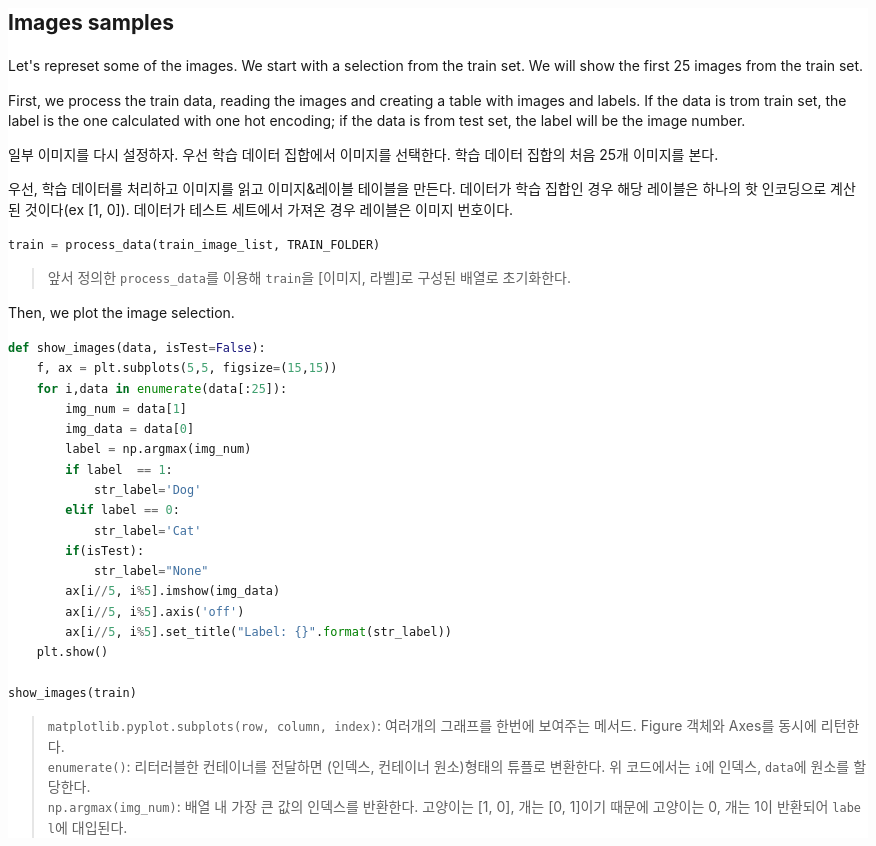 ## Images samples
Let's represet some of the images. We start with a selection from the train set. We will show the first 25 images from the train set.

First, we process the train data, reading the images and creating a table with images and labels. If the data is trom train set, the label is the one calculated with one hot encoding; if the data is from test set, the label will be the image number.

일부 이미지를 다시 설정하자. 우선 학습 데이터 집합에서 이미지를 선택한다. 학습 데이터 집합의 처음 25개 이미지를 본다.

우선, 학습 데이터를 처리하고 이미지를 읽고 이미지&레이블 테이블을 만든다. 데이터가 학습 집합인 경우 해당 레이블은 하나의 핫 인코딩으로 계산된 것이다(ex [1, 0]). 데이터가 테스트 세트에서 가져온 경우 레이블은 이미지 번호이다.

``` python
train = process_data(train_image_list, TRAIN_FOLDER)
```

> 앞서 정의한 `process_data`를 이용해 `train`을 [이미지, 라벨]로 구성된 배열로 초기화한다.

Then, we plot the image selection.

```python
def show_images(data, isTest=False):
    f, ax = plt.subplots(5,5, figsize=(15,15))
    for i,data in enumerate(data[:25]):
        img_num = data[1]
        img_data = data[0]
        label = np.argmax(img_num)
        if label  == 1: 
            str_label='Dog'
        elif label == 0: 
            str_label='Cat'
        if(isTest):
            str_label="None"
        ax[i//5, i%5].imshow(img_data)
        ax[i//5, i%5].axis('off')
        ax[i//5, i%5].set_title("Label: {}".format(str_label))
    plt.show()

show_images(train)
```   

> `matplotlib.pyplot.subplots(row, column, index)`: 여러개의 그래프를 한번에 보여주는 메서드. Figure 객체와 Axes를 동시에 리턴한다.  
> `enumerate()`: 리터러블한 컨테이너를 전달하면 (인덱스, 컨테이너 원소)형태의 튜플로 변환한다. 위 코드에서는 `i`에 인덱스, `data`에 원소를 할당한다.  
> `np.argmax(img_num)`: 배열 내 가장 큰 값의 인덱스를 반환한다. 고양이는 [1, 0], 개는 [0, 1]이기 때문에 고양이는 0, 개는 1이 반환되어 `label`에 대입된다.
